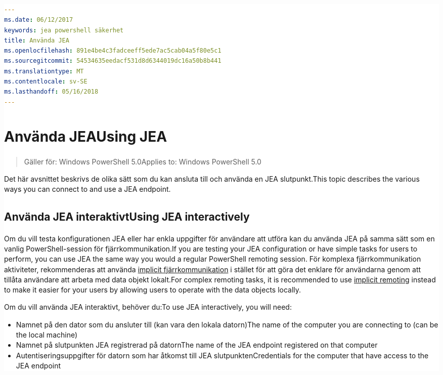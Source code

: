 ```yaml
---
ms.date: 06/12/2017
keywords: jea powershell säkerhet
title: Använda JEA
ms.openlocfilehash: 891e4be4c3fadceeff5ede7ac5cab04a5f80e5c1
ms.sourcegitcommit: 54534635eedacf531d8d6344019dc16a50b8b441
ms.translationtype: MT
ms.contentlocale: sv-SE
ms.lasthandoff: 05/16/2018
---
```

# <a name="using-jea"></a><span data-ttu-id="60537-103">Använda JEA</span><span class="sxs-lookup"><span data-stu-id="60537-103">Using JEA</span></span>

> <span data-ttu-id="60537-104">Gäller för: Windows PowerShell 5.0</span><span class="sxs-lookup"><span data-stu-id="60537-104">Applies to: Windows PowerShell 5.0</span></span>

<span data-ttu-id="60537-105">Det här avsnittet beskrivs de olika sätt som du kan ansluta till och använda en JEA slutpunkt.</span><span class="sxs-lookup"><span data-stu-id="60537-105">This topic describes the various ways you can connect to and use a JEA endpoint.</span></span>

## <a name="using-jea-interactively"></a><span data-ttu-id="60537-106">Använda JEA interaktivt</span><span class="sxs-lookup"><span data-stu-id="60537-106">Using JEA interactively</span></span>

<span data-ttu-id="60537-107">Om du vill testa konfigurationen JEA eller har enkla uppgifter för användare att utföra kan du använda JEA på samma sätt som en vanlig PowerShell-session för fjärrkommunikation.</span><span class="sxs-lookup"><span data-stu-id="60537-107">If you are testing your JEA configuration or have simple tasks for users to perform, you can use JEA the same way you would a regular PowerShell remoting session.</span></span>
<span data-ttu-id="60537-108">För komplexa fjärrkommunikation aktiviteter, rekommenderas att använda [implicit fjärrkommunikation](#using-jea-with-implicit-remoting) i stället för att göra det enklare för användarna genom att tillåta användare att arbeta med data objekt lokalt.</span><span class="sxs-lookup"><span data-stu-id="60537-108">For complex remoting tasks, it is recommended to use [implicit remoting](#using-jea-with-implicit-remoting) instead to make it easier for your users by allowing users to operate with the data objects locally.</span></span>

<span data-ttu-id="60537-109">Om du vill använda JEA interaktivt, behöver du:</span><span class="sxs-lookup"><span data-stu-id="60537-109">To use JEA interactively, you will need:</span></span>
- <span data-ttu-id="60537-110">Namnet på den dator som du ansluter till (kan vara den lokala datorn)</span><span class="sxs-lookup"><span data-stu-id="60537-110">The name of the computer you are connecting to (can be the local machine)</span></span>
- <span data-ttu-id="60537-111">Namnet på slutpunkten JEA registrerad på datorn</span><span class="sxs-lookup"><span data-stu-id="60537-111">The name of the JEA endpoint registered on that computer</span></span>
- <span data-ttu-id="60537-112">Autentiseringsuppgifter för datorn som har åtkomst till JEA slutpunkten</span><span class="sxs-lookup"><span data-stu-id="60537-112">Credentials for the computer that have access to the JEA endpoint</span></span>
